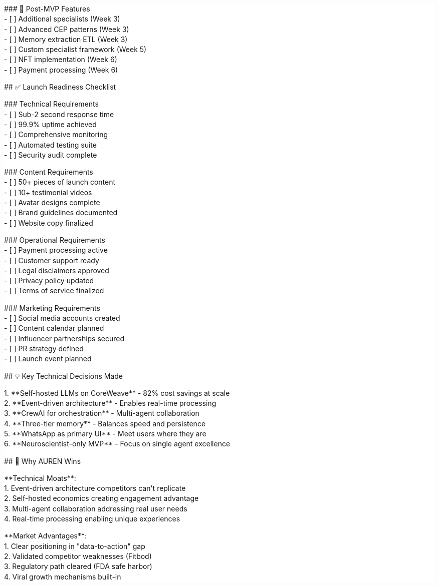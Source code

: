 \#\#\# 🚧 Post-MVP Features  
\- \[ \] Additional specialists (Week 3\)  
\- \[ \] Advanced CEP patterns (Week 3\)  
\- \[ \] Memory extraction ETL (Week 3\)  
\- \[ \] Custom specialist framework (Week 5\)  
\- \[ \] NFT implementation (Week 6\)  
\- \[ \] Payment processing (Week 6\)

\#\# ✅ Launch Readiness Checklist

\#\#\# Technical Requirements  
\- \[ \] Sub-2 second response time  
\- \[ \] 99.9% uptime achieved  
\- \[ \] Comprehensive monitoring  
\- \[ \] Automated testing suite  
\- \[ \] Security audit complete

\#\#\# Content Requirements  
\- \[ \] 50+ pieces of launch content  
\- \[ \] 10+ testimonial videos  
\- \[ \] Avatar designs complete  
\- \[ \] Brand guidelines documented  
\- \[ \] Website copy finalized

\#\#\# Operational Requirements  
\- \[ \] Payment processing active  
\- \[ \] Customer support ready  
\- \[ \] Legal disclaimers approved  
\- \[ \] Privacy policy updated  
\- \[ \] Terms of service finalized

\#\#\# Marketing Requirements  
\- \[ \] Social media accounts created  
\- \[ \] Content calendar planned  
\- \[ \] Influencer partnerships secured  
\- \[ \] PR strategy defined  
\- \[ \] Launch event planned

\#\# 💡 Key Technical Decisions Made

1\. \*\*Self-hosted LLMs on CoreWeave\*\* \- 82% cost savings at scale  
2\. \*\*Event-driven architecture\*\* \- Enables real-time processing  
3\. \*\*CrewAI for orchestration\*\* \- Multi-agent collaboration  
4\. \*\*Three-tier memory\*\* \- Balances speed and persistence  
5\. \*\*WhatsApp as primary UI\*\* \- Meet users where they are  
6\. \*\*Neuroscientist-only MVP\*\* \- Focus on single agent excellence

\#\# 🌟 Why AUREN Wins

\*\*Technical Moats\*\*:  
1\. Event-driven architecture competitors can't replicate  
2\. Self-hosted economics creating engagement advantage  
3\. Multi-agent collaboration addressing real user needs  
4\. Real-time processing enabling unique experiences

\*\*Market Advantages\*\*:  
1\. Clear positioning in "data-to-action" gap  
2\. Validated competitor weaknesses (Fitbod)  
3\. Regulatory path cleared (FDA safe harbor)  
4\. Viral growth mechanisms built-in
